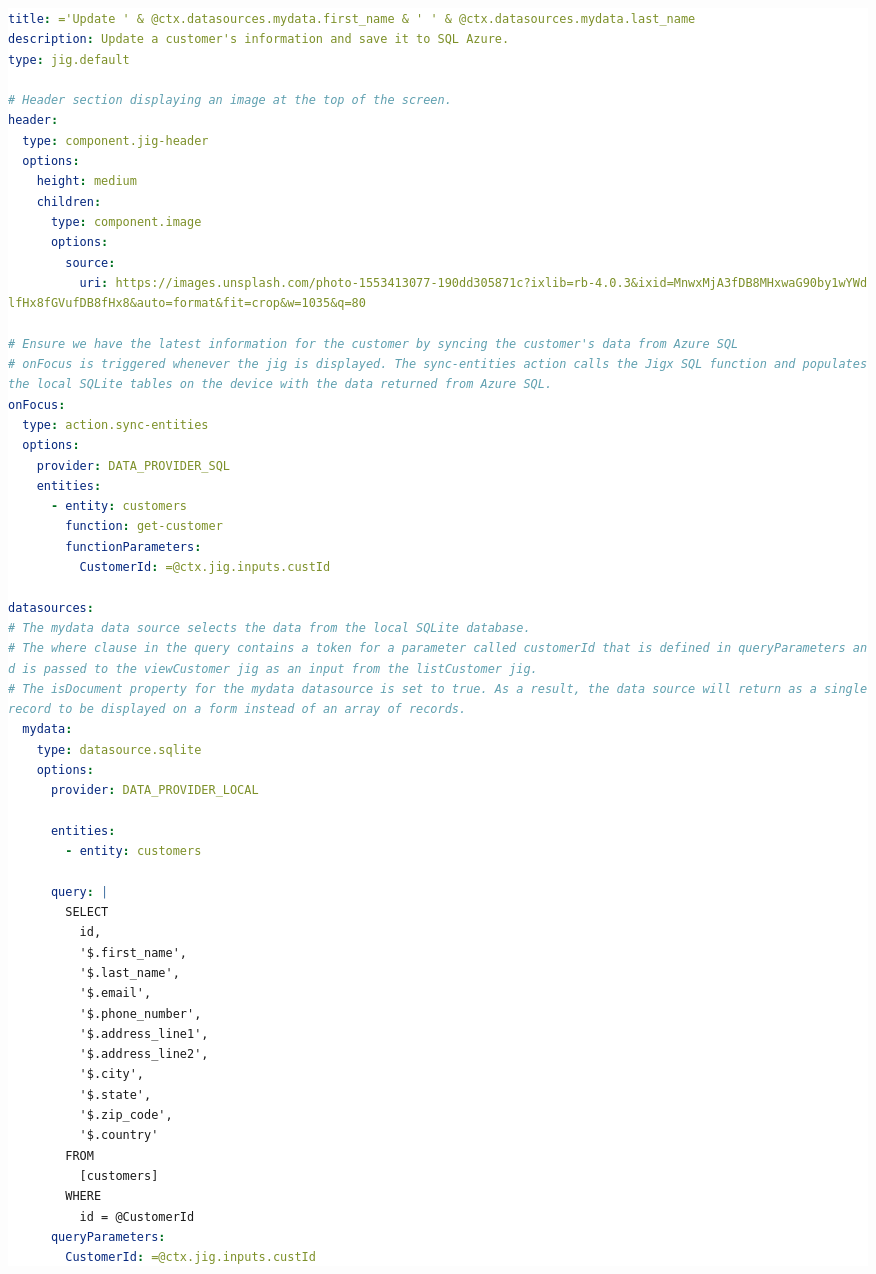 ```yaml
title: ='Update ' & @ctx.datasources.mydata.first_name & ' ' & @ctx.datasources.mydata.last_name
description: Update a customer's information and save it to SQL Azure.
type: jig.default

# Header section displaying an image at the top of the screen.
header:
  type: component.jig-header
  options:
    height: medium
    children:
      type: component.image
      options:
        source:
          uri: https://images.unsplash.com/photo-1553413077-190dd305871c?ixlib=rb-4.0.3&ixid=MnwxMjA3fDB8MHxwaG90by1wYWdlfHx8fGVufDB8fHx8&auto=format&fit=crop&w=1035&q=80

# Ensure we have the latest information for the customer by syncing the customer's data from Azure SQL
# onFocus is triggered whenever the jig is displayed. The sync-entities action calls the Jigx SQL function and populates the local SQLite tables on the device with the data returned from Azure SQL.
onFocus:
  type: action.sync-entities
  options:
    provider: DATA_PROVIDER_SQL
    entities:
      - entity: customers
        function: get-customer
        functionParameters:
          CustomerId: =@ctx.jig.inputs.custId

datasources:
# The mydata data source selects the data from the local SQLite database.
# The where clause in the query contains a token for a parameter called customerId that is defined in queryParameters and is passed to the viewCustomer jig as an input from the listCustomer jig.
# The isDocument property for the mydata datasource is set to true. As a result, the data source will return as a single record to be displayed on a form instead of an array of records.
  mydata:
    type: datasource.sqlite
    options:
      provider: DATA_PROVIDER_LOCAL

      entities:
        - entity: customers

      query: |
        SELECT
          id,
          '$.first_name',
          '$.last_name',
          '$.email',
          '$.phone_number',
          '$.address_line1',
          '$.address_line2',
          '$.city',
          '$.state',
          '$.zip_code',
          '$.country'
        FROM
          [customers]
        WHERE
          id = @CustomerId
      queryParameters:
        CustomerId: =@ctx.jig.inputs.custId
```